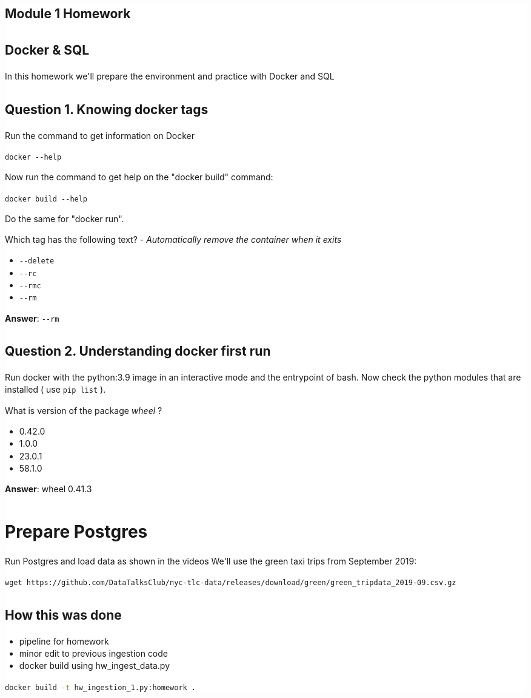 ## Module 1 Homework

## Docker & SQL

In this homework we'll prepare the environment 
and practice with Docker and SQL


## Question 1. Knowing docker tags

Run the command to get information on Docker 

```docker --help```

Now run the command to get help on the "docker build" command:

```docker build --help```

Do the same for "docker run".

Which tag has the following text? - *Automatically remove the container when it exits* 

- `--delete`
- `--rc`
- `--rmc`
- `--rm`

**Answer**: `--rm`

## Question 2. Understanding docker first run 

Run docker with the python:3.9 image in an interactive mode and the entrypoint of bash.
Now check the python modules that are installed ( use ```pip list``` ). 

What is version of the package *wheel* ?

- 0.42.0
- 1.0.0
- 23.0.1
- 58.1.0

**Answer**: wheel 0.41.3

# Prepare Postgres

Run Postgres and load data as shown in the videos
We'll use the green taxi trips from September 2019:

```wget https://github.com/DataTalksClub/nyc-tlc-data/releases/download/green/green_tripdata_2019-09.csv.gz```


## How this was done
  - pipeline for homework
  - minor edit to previous ingestion code 
  - docker build using hw_ingest_data.py

```bash
docker build -t hw_ingestion_1.py:homework .
```
